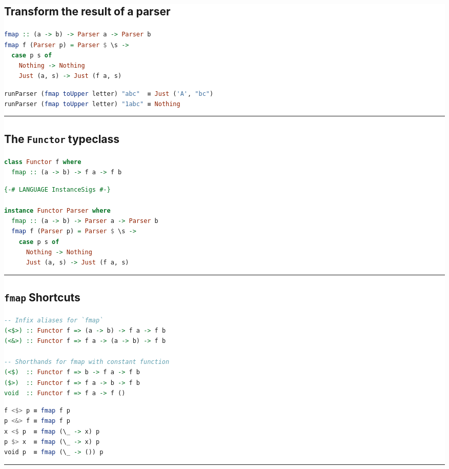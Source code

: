 ## **Transform the result of a parser**

```haskell
fmap :: (a -> b) -> Parser a -> Parser b
fmap f (Parser p) = Parser $ \s ->
  case p s of
    Nothing -> Nothing
    Just (a, s) -> Just (f a, s)
```

```haskell
runParser (fmap toUpper letter) "abc"  ≡ Just ('A', "bc")
runParser (fmap toUpper letter) "1abc" ≡ Nothing
```

---

## **The `Functor` typeclass**

```haskell
class Functor f where
  fmap :: (a -> b) -> f a -> f b
```

```haskell
{-# LANGUAGE InstanceSigs #-}

instance Functor Parser where
  fmap :: (a -> b) -> Parser a -> Parser b
  fmap f (Parser p) = Parser $ \s ->
    case p s of
      Nothing -> Nothing
      Just (a, s) -> Just (f a, s)
```

---

## **`fmap` Shortcuts**

```haskell
-- Infix aliases for `fmap`
(<$>) :: Functor f => (a -> b) -> f a -> f b
(<&>) :: Functor f => f a -> (a -> b) -> f b

-- Shorthands for fmap with constant function
(<$)  :: Functor f => b -> f a -> f b
($>)  :: Functor f => f a -> b -> f b
void  :: Functor f => f a -> f ()
```

```haskell
f <$> p ≡ fmap f p
p <&> f ≡ fmap f p
x <$ p  ≡ fmap (\_ -> x) p
p $> x  ≡ fmap (\_ -> x) p
void p  ≡ fmap (\_ -> ()) p
```

---